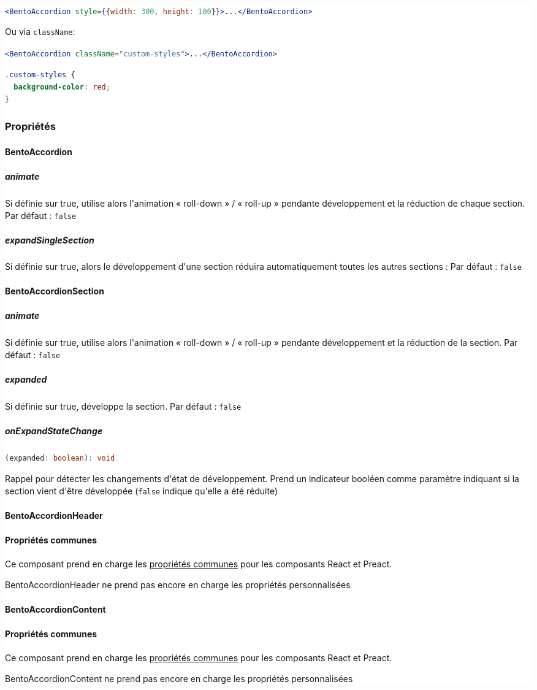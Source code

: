 ```jsx
<BentoAccordion style={{width: 300, height: 100}}>...</BentoAccordion>
```

Ou via `className`:

```jsx
<BentoAccordion className="custom-styles">...</BentoAccordion>
```

```css
.custom-styles {
  background-color: red;
}
```

### Propriétés

#### BentoAccordion

##### animate

Si définie sur true, utilise alors l'animation « roll-down » / « roll-up » pendante développement et la réduction de chaque section. Par défaut : `false`

##### expandSingleSection

Si définie sur true, alors le développement d'une section réduira automatiquement toutes les autres sections : Par défaut : `false`

#### BentoAccordionSection

##### animate

Si définie sur true, utilise alors l'animation « roll-down » / « roll-up » pendante développement et la réduction de la section. Par défaut : `false`

##### expanded

Si définie sur true, développe la section. Par défaut : `false`

##### onExpandStateChange

```typescript
(expanded: boolean): void
```

Rappel pour détecter les changements d'état de développement. Prend un indicateur booléen comme paramètre indiquant si la section vient d'être développée (`false` indique qu'elle a été réduite)

#### BentoAccordionHeader

#### Propriétés communes

Ce composant prend en charge les [propriétés communes](../../../docs/spec/bento-common-props.md) pour les composants React et Preact.

BentoAccordionHeader ne prend pas encore en charge les propriétés personnalisées

#### BentoAccordionContent

#### Propriétés communes

Ce composant prend en charge les [propriétés communes](../../../docs/spec/bento-common-props.md) pour les composants React et Preact.

BentoAccordionContent ne prend pas encore en charge les propriétés personnalisées
